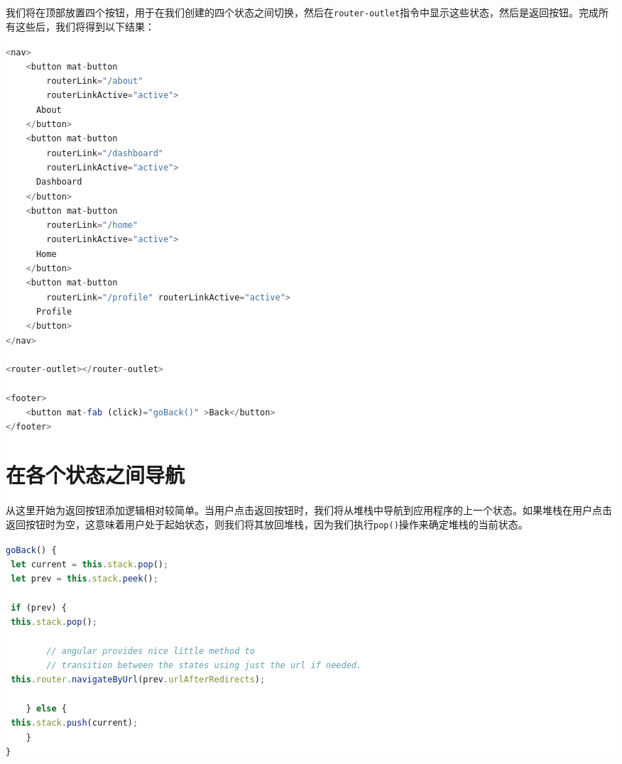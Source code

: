 我们将在顶部放置四个按钮，用于在我们创建的四个状态之间切换，然后在`router-outlet`指令中显示这些状态，然后是返回按钮。完成所有这些后，我们将得到以下结果：

```js
<nav>
    <button mat-button 
        routerLink="/about" 
        routerLinkActive="active">
      About
    </button>
    <button mat-button 
        routerLink="/dashboard" 
        routerLinkActive="active">
      Dashboard
    </button>
    <button mat-button 
        routerLink="/home" 
        routerLinkActive="active">
      Home
    </button>
    <button mat-button 
        routerLink="/profile" routerLinkActive="active">
      Profile
    </button>
</nav>

<router-outlet></router-outlet>

<footer>
    <button mat-fab (click)="goBack()" >Back</button>
</footer>
```

# 在各个状态之间导航

从这里开始为返回按钮添加逻辑相对较简单。当用户点击返回按钮时，我们将从堆栈中导航到应用程序的上一个状态。如果堆栈在用户点击返回按钮时为空，这意味着用户处于起始状态，则我们将其放回堆栈，因为我们执行`pop()`操作来确定堆栈的当前状态。

```js
goBack() {
 let current = this.stack.pop();
 let prev = this.stack.peek();

 if (prev) {
 this.stack.pop();

        // angular provides nice little method to 
        // transition between the states using just the url if needed.
 this.router.navigateByUrl(prev.urlAfterRedirects);

    } else {
 this.stack.push(current);
    }
}
```
